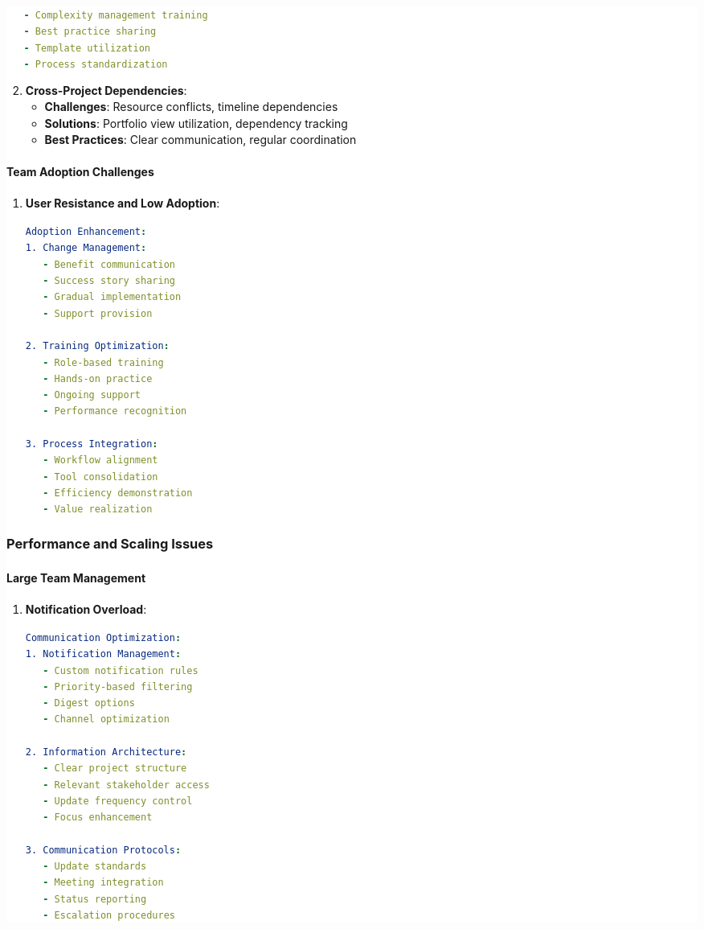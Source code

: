    ```yaml
      - Complexity management training
      - Best practice sharing
      - Template utilization
      - Process standardization
   ```

2. **Cross-Project Dependencies**:
   - **Challenges**: Resource conflicts, timeline dependencies
   - **Solutions**: Portfolio view utilization, dependency tracking
   - **Best Practices**: Clear communication, regular coordination

#### Team Adoption Challenges
1. **User Resistance and Low Adoption**:
   ```yaml
   Adoption Enhancement:
   1. Change Management:
      - Benefit communication
      - Success story sharing
      - Gradual implementation
      - Support provision

   2. Training Optimization:
      - Role-based training
      - Hands-on practice
      - Ongoing support
      - Performance recognition

   3. Process Integration:
      - Workflow alignment
      - Tool consolidation
      - Efficiency demonstration
      - Value realization
   ```

### Performance and Scaling Issues

#### Large Team Management
1. **Notification Overload**:
   ```yaml
   Communication Optimization:
   1. Notification Management:
      - Custom notification rules
      - Priority-based filtering
      - Digest options
      - Channel optimization

   2. Information Architecture:
      - Clear project structure
      - Relevant stakeholder access
      - Update frequency control
      - Focus enhancement

   3. Communication Protocols:
      - Update standards
      - Meeting integration
      - Status reporting
      - Escalation procedures
   ```
